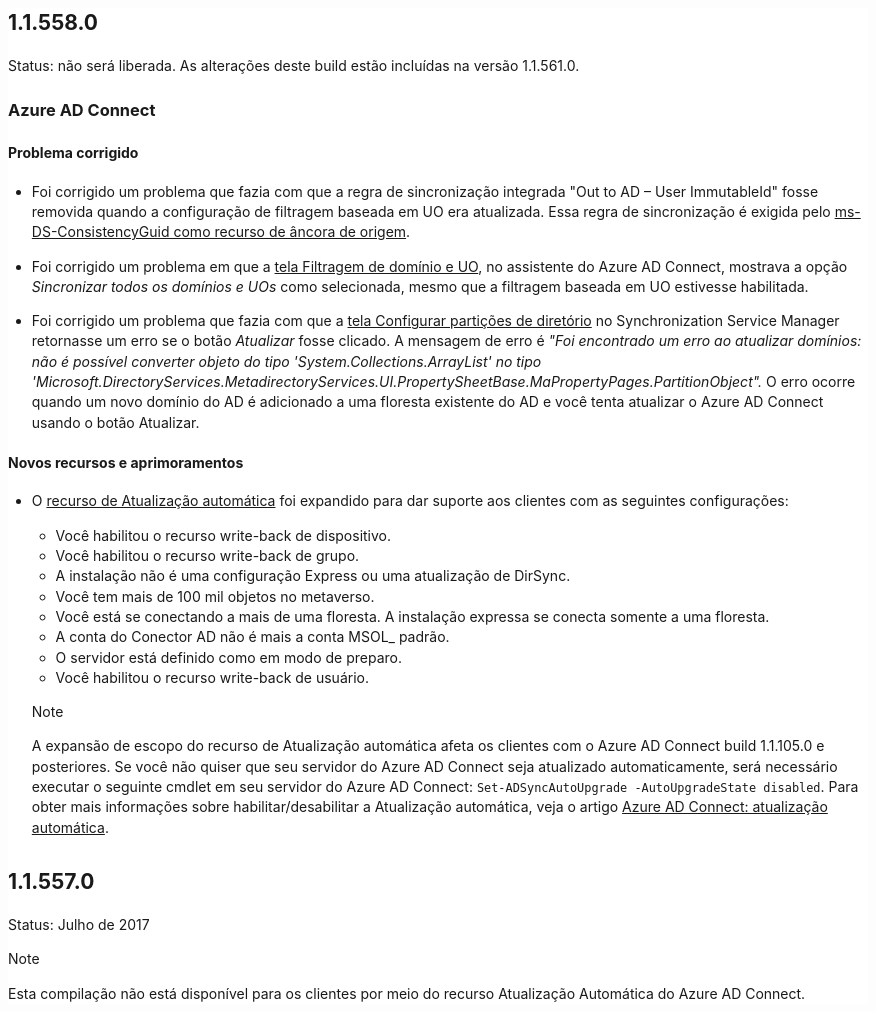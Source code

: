 ## <a name="115580"></a>1.1.558.0
Status: não será liberada. As alterações deste build estão incluídas na versão 1.1.561.0.

### <a name="azure-ad-connect"></a>Azure AD Connect

#### <a name="fixed-issue"></a>Problema corrigido

* Foi corrigido um problema que fazia com que a regra de sincronização integrada "Out to AD – User ImmutableId" fosse removida quando a configuração de filtragem baseada em UO era atualizada. Essa regra de sincronização é exigida pelo [ms-DS-ConsistencyGuid como recurso de âncora de origem](plan-connect-design-concepts.md#using-ms-ds-consistencyguid-as-sourceanchor).

* Foi corrigido um problema em que a [tela Filtragem de domínio e UO](how-to-connect-install-custom.md#domain-and-ou-filtering), no assistente do Azure AD Connect, mostrava a opção *Sincronizar todos os domínios e UOs* como selecionada, mesmo que a filtragem baseada em UO estivesse habilitada.

*   Foi corrigido um problema que fazia com que a [tela Configurar partições de diretório](how-to-connect-sync-configure-filtering.md#organizational-unitbased-filtering) no Synchronization Service Manager retornasse um erro se o botão *Atualizar* fosse clicado. A mensagem de erro é *"Foi encontrado um erro ao atualizar domínios: não é possível converter objeto do tipo 'System.Collections.ArrayList' no tipo 'Microsoft.DirectoryServices.MetadirectoryServices.UI.PropertySheetBase.MaPropertyPages.PartitionObject".* O erro ocorre quando um novo domínio do AD é adicionado a uma floresta existente do AD e você tenta atualizar o Azure AD Connect usando o botão Atualizar.

#### <a name="new-features-and-improvements"></a>Novos recursos e aprimoramentos

* O [recurso de Atualização automática](how-to-connect-install-automatic-upgrade.md) foi expandido para dar suporte aos clientes com as seguintes configurações:
  * Você habilitou o recurso write-back de dispositivo.
  * Você habilitou o recurso write-back de grupo.
  * A instalação não é uma configuração Express ou uma atualização de DirSync.
  * Você tem mais de 100 mil objetos no metaverso.
  * Você está se conectando a mais de uma floresta. A instalação expressa se conecta somente a uma floresta.
  * A conta do Conector AD não é mais a conta MSOL_ padrão.
  * O servidor está definido como em modo de preparo.
  * Você habilitou o recurso write-back de usuário.
  
  >[!NOTE]
  >A expansão de escopo do recurso de Atualização automática afeta os clientes com o Azure AD Connect build 1.1.105.0 e posteriores. Se você não quiser que seu servidor do Azure AD Connect seja atualizado automaticamente, será necessário executar o seguinte cmdlet em seu servidor do Azure AD Connect: `Set-ADSyncAutoUpgrade -AutoUpgradeState disabled`. Para obter mais informações sobre habilitar/desabilitar a Atualização automática, veja o artigo [Azure AD Connect: atualização automática](how-to-connect-install-automatic-upgrade.md).

## <a name="115570"></a>1.1.557.0
Status: Julho de 2017

>[!NOTE]
>Esta compilação não está disponível para os clientes por meio do recurso Atualização Automática do Azure AD Connect.

